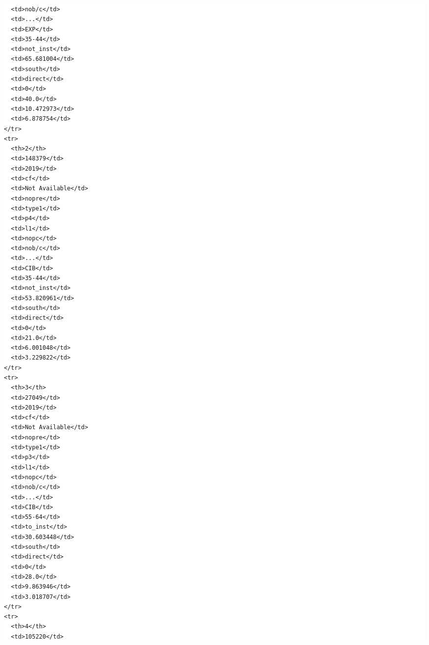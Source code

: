       <td>nob/c</td>
      <td>...</td>
      <td>EXP</td>
      <td>35-44</td>
      <td>not_inst</td>
      <td>65.681004</td>
      <td>south</td>
      <td>direct</td>
      <td>0</td>
      <td>40.0</td>
      <td>10.472973</td>
      <td>6.878754</td>
    </tr>
    <tr>
      <th>2</th>
      <td>148379</td>
      <td>2019</td>
      <td>cf</td>
      <td>Not Available</td>
      <td>nopre</td>
      <td>type1</td>
      <td>p4</td>
      <td>l1</td>
      <td>nopc</td>
      <td>nob/c</td>
      <td>...</td>
      <td>CIB</td>
      <td>35-44</td>
      <td>not_inst</td>
      <td>53.820961</td>
      <td>south</td>
      <td>direct</td>
      <td>0</td>
      <td>21.0</td>
      <td>6.001048</td>
      <td>3.229822</td>
    </tr>
    <tr>
      <th>3</th>
      <td>27049</td>
      <td>2019</td>
      <td>cf</td>
      <td>Not Available</td>
      <td>nopre</td>
      <td>type1</td>
      <td>p3</td>
      <td>l1</td>
      <td>nopc</td>
      <td>nob/c</td>
      <td>...</td>
      <td>CIB</td>
      <td>55-64</td>
      <td>to_inst</td>
      <td>30.603448</td>
      <td>south</td>
      <td>direct</td>
      <td>0</td>
      <td>28.0</td>
      <td>9.863946</td>
      <td>3.018707</td>
    </tr>
    <tr>
      <th>4</th>
      <td>105220</td>